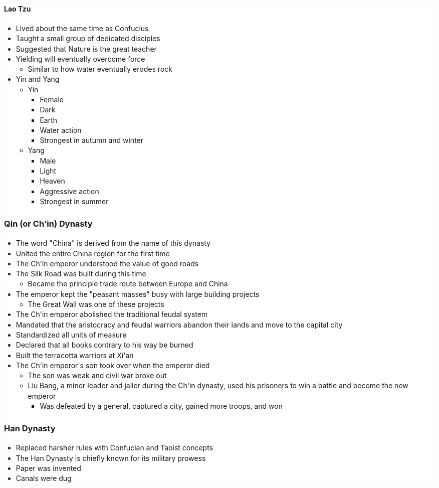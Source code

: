 #### Lao Tzu
- Lived about the same time as Confucius
- Taught a small group of dedicated disciples
- Suggested that Nature is the great teacher
- Yielding will eventually overcome force
	- Similar to how water eventually erodes rock
- Yin and Yang
	- Yin
		- Female
		- Dark
		- Earth
		- Water action 
		- Strongest in autumn and winter
	- Yang
		- Male
		- Light
		- Heaven
		- Aggressive action 
		- Strongest in summer

### Qin (or Ch'in) Dynasty
- The word "China" is derived from the name of this dynasty
- United the entire China region for the first time
- The Ch'in emperor understood the value of good roads
- The Silk Road was built during this time
	- Became the principle trade route between Europe and China
- The emperor kept the "peasant masses" busy with large building projects
	- The Great Wall was one of these projects
- The Ch'in emperor abolished the traditional feudal system
- Mandated that the aristocracy and feudal warriors abandon their lands and move to the capital city
- Standardized all units of measure
- Declared that all books contrary to his way be burned
- Built the terracotta warriors at Xi'an
- The Ch'in emperor's son took over when the emperor died
	- The son was weak and civil war broke out
	- Liu Bang, a minor leader and jailer during the Ch'in dynasty, used his prisoners to win a battle and become the new emperor
		- Was defeated by a general, captured a city, gained more troops, and won

### Han Dynasty
- Replaced harsher rules with Confucian and Taoist concepts
- The Han Dynasty is chiefly known for its military prowess
- Paper was invented
- Canals were dug
